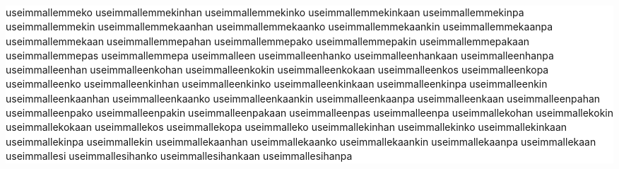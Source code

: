 useimmallemmeko
useimmallemmekinhan
useimmallemmekinko
useimmallemmekinkaan
useimmallemmekinpa
useimmallemmekin
useimmallemmekaanhan
useimmallemmekaanko
useimmallemmekaankin
useimmallemmekaanpa
useimmallemmekaan
useimmallemmepahan
useimmallemmepako
useimmallemmepakin
useimmallemmepakaan
useimmallemmepas
useimmallemmepa
useimmalleen
useimmalleenhanko
useimmalleenhankaan
useimmalleenhanpa
useimmalleenhan
useimmalleenkohan
useimmalleenkokin
useimmalleenkokaan
useimmalleenkos
useimmalleenkopa
useimmalleenko
useimmalleenkinhan
useimmalleenkinko
useimmalleenkinkaan
useimmalleenkinpa
useimmalleenkin
useimmalleenkaanhan
useimmalleenkaanko
useimmalleenkaankin
useimmalleenkaanpa
useimmalleenkaan
useimmalleenpahan
useimmalleenpako
useimmalleenpakin
useimmalleenpakaan
useimmalleenpas
useimmalleenpa
useimmallekohan
useimmallekokin
useimmallekokaan
useimmallekos
useimmallekopa
useimmalleko
useimmallekinhan
useimmallekinko
useimmallekinkaan
useimmallekinpa
useimmallekin
useimmallekaanhan
useimmallekaanko
useimmallekaankin
useimmallekaanpa
useimmallekaan
useimmallesi
useimmallesihanko
useimmallesihankaan
useimmallesihanpa